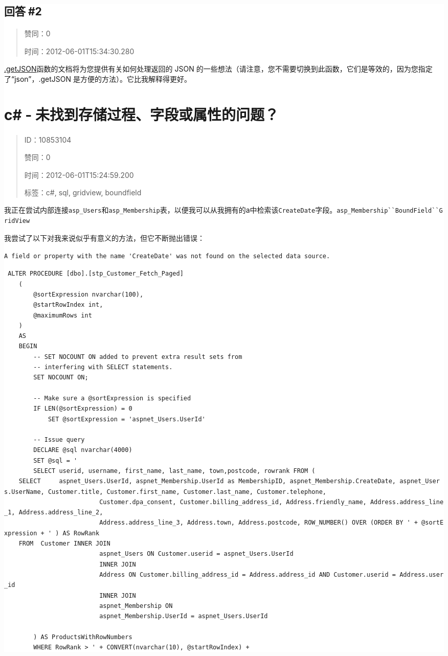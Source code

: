 ## 回答 #2

> 赞同：0
> 
> 时间：2012-06-01T15:34:30.280

[.getJSON](http://api.jquery.com/jQuery.getJSON/)函数的文档将为您提供有关如何处理返回的 JSON 的一些想法（请注意，您不需要切换到此函数，它们是等效的，因为您指定了“json”，.getJSON 是方便的方法）。它比我解释得更好。

# c# - 未找到存储过程、字段或属性的问题？

> ID：10853104
> 
> 赞同：0
> 
> 时间：2012-06-01T15:24:59.200
> 
> 标签：c#, sql, gridview, boundfield

我正在尝试内部连接`asp_Users`和`asp_Membership`表，以便我可以从我拥有的a中检索该`CreateDate`字段。`asp_Membership``BoundField``GridView`

我尝试了以下对我来说似乎有意义的方法，但它不断抛出错误：

`A field or property with the name 'CreateDate' was not found on the selected data source.`

```
 ALTER PROCEDURE [dbo].[stp_Customer_Fetch_Paged]
    (
        @sortExpression nvarchar(100),
        @startRowIndex int,
        @maximumRows int
    )
    AS
    BEGIN
        -- SET NOCOUNT ON added to prevent extra result sets from
        -- interfering with SELECT statements.
        SET NOCOUNT ON;

        -- Make sure a @sortExpression is specified
        IF LEN(@sortExpression) = 0 
            SET @sortExpression = 'aspnet_Users.UserId'

        -- Issue query
        DECLARE @sql nvarchar(4000)
        SET @sql = '
        SELECT userid, username, first_name, last_name, town,postcode, rowrank FROM (
    SELECT     aspnet_Users.UserId, aspnet_Membership.UserId as MembershipID, aspnet_Membership.CreateDate, aspnet_Users.UserName, Customer.title, Customer.first_name, Customer.last_name, Customer.telephone, 
                          Customer.dpa_consent, Customer.billing_address_id, Address.friendly_name, Address.address_line_1, Address.address_line_2, 
                          Address.address_line_3, Address.town, Address.postcode, ROW_NUMBER() OVER (ORDER BY ' + @sortExpression + ' ) AS RowRank
    FROM  Customer INNER JOIN
                          aspnet_Users ON Customer.userid = aspnet_Users.UserId 
                          INNER JOIN
                          Address ON Customer.billing_address_id = Address.address_id AND Customer.userid = Address.user_id
                          INNER JOIN
                          aspnet_Membership ON
                          aspnet_Membership.UserId = aspnet_Users.UserId

        ) AS ProductsWithRowNumbers
        WHERE RowRank > ' + CONVERT(nvarchar(10), @startRowIndex) + 
```